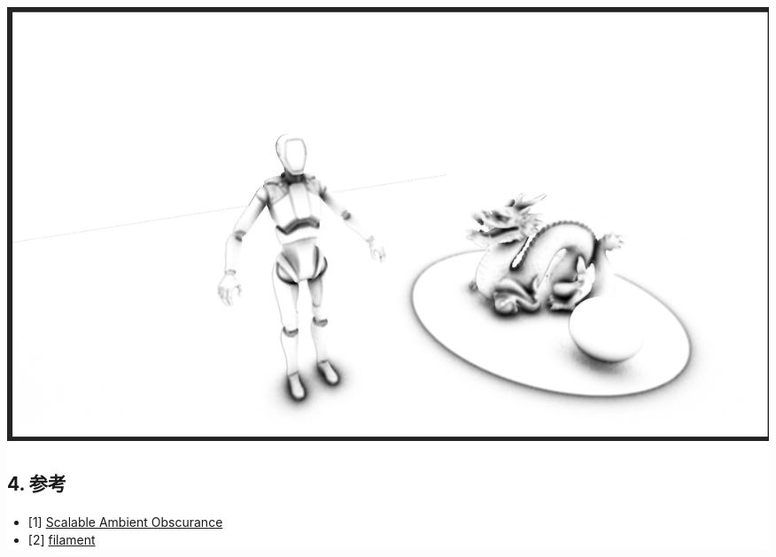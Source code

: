 ![01_sao](/assets/images/2024/2024-11-01-ScalableAmbientObscurance/01_sao.jpg)

## 4. 参考

- [1] [Scalable Ambient Obscurance](https://research.nvidia.com/publication/2012-06_scalable-ambient-obscurance)
- [2] [filament](https://github.com/google/filament)
